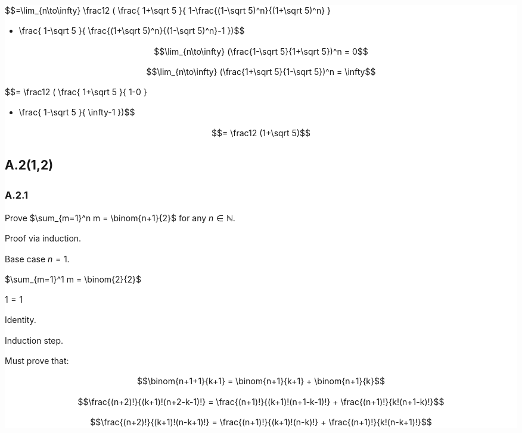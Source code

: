 $$=\lim_{n\to\infty}
\frac12 (
\frac{
    1+\sqrt 5
}{
    1-\frac{(1-\sqrt 5)^n}{(1+\sqrt 5)^n}
}
- \frac{
1-\sqrt 5
}{
    \frac{(1+\sqrt 5)^n}{(1-\sqrt 5)^n}-1
})$$

$$\lim_{n\to\infty} (\frac{1-\sqrt 5}{1+\sqrt 5})^n = 0$$

$$\lim_{n\to\infty} (\frac{1+\sqrt 5}{1-\sqrt 5})^n = \infty$$

$$= \frac12 (
\frac{
    1+\sqrt 5
}{
    1-0
}
- \frac{
1-\sqrt 5
}{
    \infty-1
})$$

$$= \frac12 (1+\sqrt 5)$$

## A.2(1,2)

### A.2.1

Prove $\sum_{m=1}^n m = \binom{n+1}{2}$ for any $n \in \mathbb{N}$.

Proof via induction.

Base case $n=1$.

$\sum_{m=1}^1 m = \binom{2}{2}$

$1 = 1$

Identity.

Induction step.

Must prove that:

$$\binom{n+1+1}{k+1} = \binom{n+1}{k+1} + \binom{n+1}{k}$$

$$\frac{(n+2)!}{(k+1)!(n+2-k-1)!}
= \frac{(n+1)!}{(k+1)!(n+1-k-1)!} + \frac{(n+1)!}{k!(n+1-k)!}$$

$$\frac{(n+2)!}{(k+1)!(n-k+1)!}
= \frac{(n+1)!}{(k+1)!(n-k)!} + \frac{(n+1)!}{k!(n-k+1)!}$$

